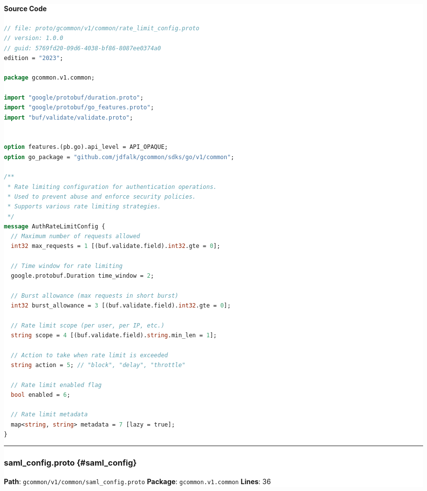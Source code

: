 #### Source Code

```protobuf
// file: proto/gcommon/v1/common/rate_limit_config.proto
// version: 1.0.0
// guid: 5769fd20-09d6-4038-bf86-8087ee0374a0
edition = "2023";

package gcommon.v1.common;

import "google/protobuf/duration.proto";
import "google/protobuf/go_features.proto";
import "buf/validate/validate.proto";


option features.(pb.go).api_level = API_OPAQUE;
option go_package = "github.com/jdfalk/gcommon/sdks/go/v1/common";

/**
 * Rate limiting configuration for authentication operations.
 * Used to prevent abuse and enforce security policies.
 * Supports various rate limiting strategies.
 */
message AuthRateLimitConfig {
  // Maximum number of requests allowed
  int32 max_requests = 1 [(buf.validate.field).int32.gte = 0];

  // Time window for rate limiting
  google.protobuf.Duration time_window = 2;

  // Burst allowance (max requests in short burst)
  int32 burst_allowance = 3 [(buf.validate.field).int32.gte = 0];

  // Rate limit scope (per user, per IP, etc.)
  string scope = 4 [(buf.validate.field).string.min_len = 1];

  // Action to take when rate limit is exceeded
  string action = 5; // "block", "delay", "throttle"

  // Rate limit enabled flag
  bool enabled = 6;

  // Rate limit metadata
  map<string, string> metadata = 7 [lazy = true];
}
```

---

### saml_config.proto {#saml_config}

**Path**: `gcommon/v1/common/saml_config.proto` **Package**: `gcommon.v1.common` **Lines**: 36
